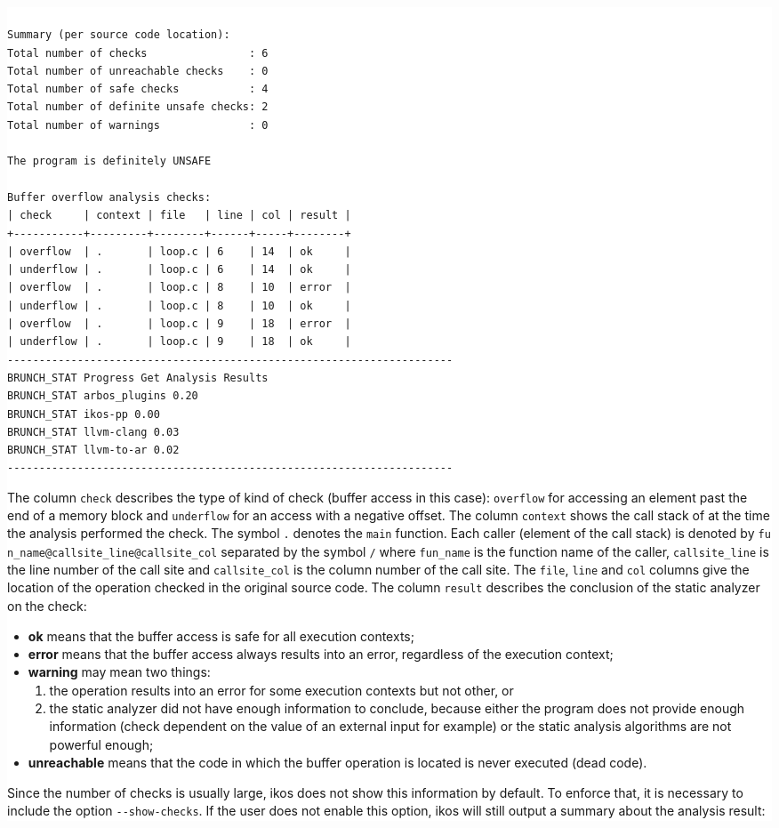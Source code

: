 ```

Summary (per source code location):
Total number of checks                : 6
Total number of unreachable checks    : 0
Total number of safe checks           : 4
Total number of definite unsafe checks: 2
Total number of warnings              : 0

The program is definitely UNSAFE

Buffer overflow analysis checks:
| check     | context | file   | line | col | result |
+-----------+---------+--------+------+-----+--------+
| overflow  | .       | loop.c | 6    | 14  | ok     |
| underflow | .       | loop.c | 6    | 14  | ok     |
| overflow  | .       | loop.c | 8    | 10  | error  |
| underflow | .       | loop.c | 8    | 10  | ok     |
| overflow  | .       | loop.c | 9    | 18  | error  |
| underflow | .       | loop.c | 9    | 18  | ok     |
----------------------------------------------------------------------
BRUNCH_STAT Progress Get Analysis Results
BRUNCH_STAT arbos_plugins 0.20
BRUNCH_STAT ikos-pp 0.00
BRUNCH_STAT llvm-clang 0.03
BRUNCH_STAT llvm-to-ar 0.02
----------------------------------------------------------------------
```

The column `check` describes the type of kind of check (buffer access in this case): `overflow` for accessing an element past the end of a memory block and `underflow` for an access with a negative offset.
The column `context` shows the call stack of at the time the analysis performed the check. The symbol `.` denotes the `main` function. Each caller (element of the call stack) is denoted by `fun_name@callsite_line@callsite_col` separated by the symbol `/` where `fun_name` is the function name of the caller, `callsite_line` is the line number of the call site and `callsite_col` is the column number of the call site.
The `file`, `line` and `col` columns give the location of the operation checked in the original source code.
The column `result` describes the conclusion of the static analyzer on the check:

* **ok** means that the buffer access is safe for all execution contexts;
* **error** means that the buffer access always results into an error, regardless of the execution context;
* **warning** may mean two things:
   1. the operation results into an error for some execution contexts but not other, or
   2. the static analyzer did not have enough information to conclude, because either the program does not provide enough information (check dependent on the value of an external input for example) or the static analysis algorithms are not powerful enough;
* **unreachable** means that the code in which the buffer operation is located is never executed (dead code).

Since the number of checks is usually large, ikos does not show this information by default. To enforce that, it is necessary to include the option `--show-checks`. If the user does not enable this option, ikos will still output a summary about the analysis result:
